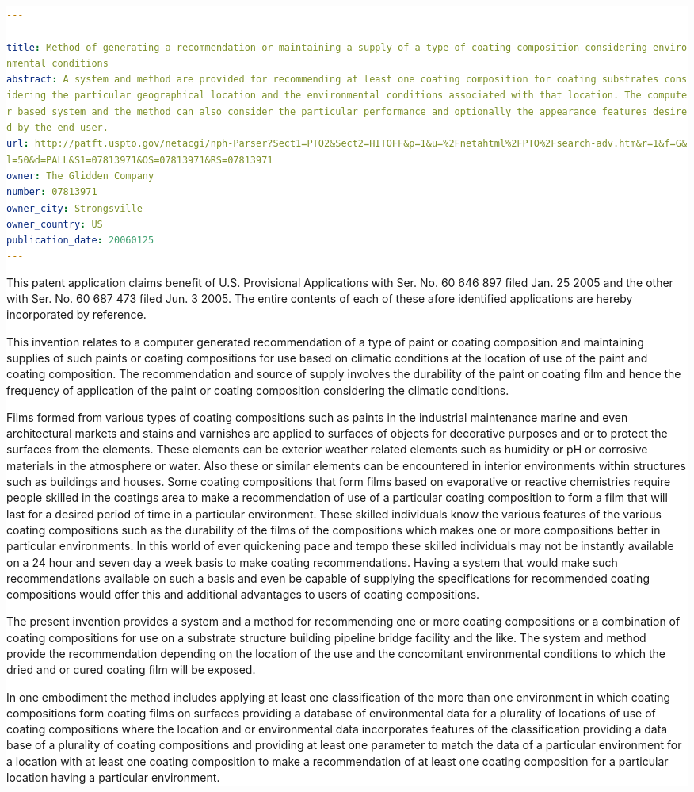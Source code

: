```yaml
---

title: Method of generating a recommendation or maintaining a supply of a type of coating composition considering environmental conditions
abstract: A system and method are provided for recommending at least one coating composition for coating substrates considering the particular geographical location and the environmental conditions associated with that location. The computer based system and the method can also consider the particular performance and optionally the appearance features desired by the end user.
url: http://patft.uspto.gov/netacgi/nph-Parser?Sect1=PTO2&Sect2=HITOFF&p=1&u=%2Fnetahtml%2FPTO%2Fsearch-adv.htm&r=1&f=G&l=50&d=PALL&S1=07813971&OS=07813971&RS=07813971
owner: The Glidden Company
number: 07813971
owner_city: Strongsville
owner_country: US
publication_date: 20060125
---
```

This patent application claims benefit of U.S. Provisional Applications with Ser. No. 60 646 897 filed Jan. 25 2005 and the other with Ser. No. 60 687 473 filed Jun. 3 2005. The entire contents of each of these afore identified applications are hereby incorporated by reference.

This invention relates to a computer generated recommendation of a type of paint or coating composition and maintaining supplies of such paints or coating compositions for use based on climatic conditions at the location of use of the paint and coating composition. The recommendation and source of supply involves the durability of the paint or coating film and hence the frequency of application of the paint or coating composition considering the climatic conditions.

Films formed from various types of coating compositions such as paints in the industrial maintenance marine and even architectural markets and stains and varnishes are applied to surfaces of objects for decorative purposes and or to protect the surfaces from the elements. These elements can be exterior weather related elements such as humidity or pH or corrosive materials in the atmosphere or water. Also these or similar elements can be encountered in interior environments within structures such as buildings and houses. Some coating compositions that form films based on evaporative or reactive chemistries require people skilled in the coatings area to make a recommendation of use of a particular coating composition to form a film that will last for a desired period of time in a particular environment. These skilled individuals know the various features of the various coating compositions such as the durability of the films of the compositions which makes one or more compositions better in particular environments. In this world of ever quickening pace and tempo these skilled individuals may not be instantly available on a 24 hour and seven day a week basis to make coating recommendations. Having a system that would make such recommendations available on such a basis and even be capable of supplying the specifications for recommended coating compositions would offer this and additional advantages to users of coating compositions.

The present invention provides a system and a method for recommending one or more coating compositions or a combination of coating compositions for use on a substrate structure building pipeline bridge facility and the like. The system and method provide the recommendation depending on the location of the use and the concomitant environmental conditions to which the dried and or cured coating film will be exposed.

In one embodiment the method includes applying at least one classification of the more than one environment in which coating compositions form coating films on surfaces providing a database of environmental data for a plurality of locations of use of coating compositions where the location and or environmental data incorporates features of the classification providing a data base of a plurality of coating compositions and providing at least one parameter to match the data of a particular environment for a location with at least one coating composition to make a recommendation of at least one coating composition for a particular location having a particular environment.

